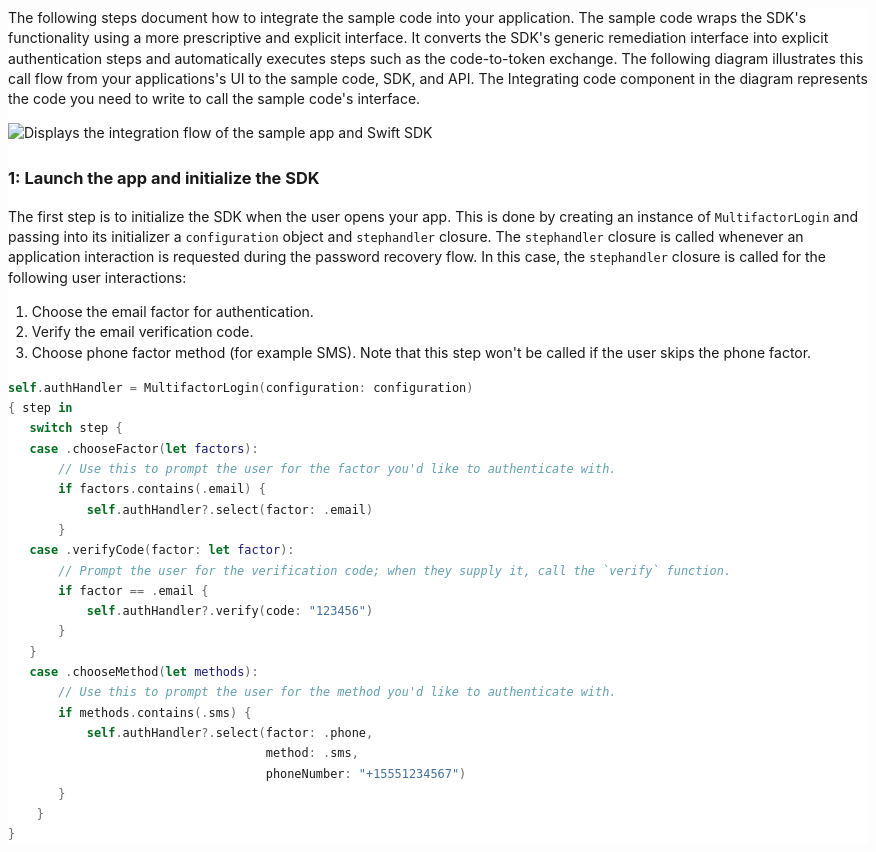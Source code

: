The following steps document how to integrate the sample code into your application. The sample code wraps the SDK's functionality using a more prescriptive and explicit interface. It converts the SDK's generic remediation interface into explicit authentication steps and automatically executes steps such as the code-to-token exchange. The following diagram illustrates this call flow from your applications's UI to the sample code, SDK, and API. The Integrating code component in the diagram represents the code you need to write to call the sample code's interface.

<div class="full">

 ![Displays the integration flow of the sample app and Swift SDK](/img/oie-embedded-sdk/oie-embedded-sdk-swift-sample-code-overview.png)



</div>

### 1: Launch the app and initialize the SDK

The first step is to initialize the SDK when the user opens your app. This is done by creating an instance of `MultifactorLogin` and passing into its initializer a `configuration` object and `stephandler` closure. The `stephandler` closure is called whenever an application interaction is requested during the password recovery flow. In this case, the `stephandler` closure is called for the following user interactions:

1. Choose the email factor for authentication.
1. Verify the email verification code.
1. Choose phone factor method (for example SMS). Note that this step won't be called if the user skips the phone factor.

 ```swift
self.authHandler = MultifactorLogin(configuration: configuration)
{ step in
    switch step {
    case .chooseFactor(let factors):
        // Use this to prompt the user for the factor you'd like to authenticate with.
        if factors.contains(.email) {
            self.authHandler?.select(factor: .email)
        }
    case .verifyCode(factor: let factor):
        // Prompt the user for the verification code; when they supply it, call the `verify` function.
        if factor == .email {
            self.authHandler?.verify(code: "123456")
        }
    }
    case .chooseMethod(let methods):
        // Use this to prompt the user for the method you'd like to authenticate with.
        if methods.contains(.sms) {
            self.authHandler?.select(factor: .phone,
                                     method: .sms,
                                     phoneNumber: "+15551234567")
        }
     }
}
```
